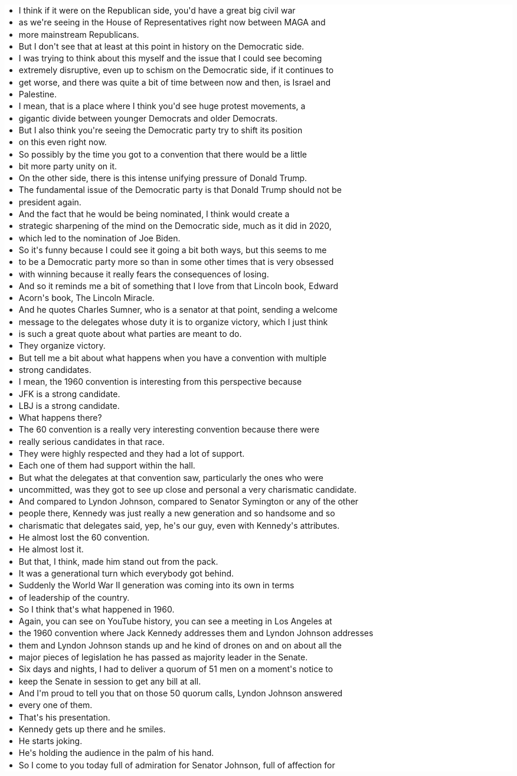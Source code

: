 *  I think if it were on the Republican side, you'd have a great big civil war
*  as we're seeing in the House of Representatives right now between MAGA and
*  more mainstream Republicans.
*  But I don't see that at least at this point in history on the Democratic side.
*  I was trying to think about this myself and the issue that I could see becoming
*  extremely disruptive, even up to schism on the Democratic side, if it continues to
*  get worse, and there was quite a bit of time between now and then, is Israel and
*  Palestine.
*  I mean, that is a place where I think you'd see huge protest movements, a
*  gigantic divide between younger Democrats and older Democrats.
*  But I also think you're seeing the Democratic party try to shift its position
*  on this even right now.
*  So possibly by the time you got to a convention that there would be a little
*  bit more party unity on it.
*  On the other side, there is this intense unifying pressure of Donald Trump.
*  The fundamental issue of the Democratic party is that Donald Trump should not be
*  president again.
*  And the fact that he would be being nominated, I think would create a
*  strategic sharpening of the mind on the Democratic side, much as it did in 2020,
*  which led to the nomination of Joe Biden.
*  So it's funny because I could see it going a bit both ways, but this seems to me
*  to be a Democratic party more so than in some other times that is very obsessed
*  with winning because it really fears the consequences of losing.
*  And so it reminds me a bit of something that I love from that Lincoln book, Edward
*  Acorn's book, The Lincoln Miracle.
*  And he quotes Charles Sumner, who is a senator at that point, sending a welcome
*  message to the delegates whose duty it is to organize victory, which I just think
*  is such a great quote about what parties are meant to do.
*  They organize victory.
*  But tell me a bit about what happens when you have a convention with multiple
*  strong candidates.
*  I mean, the 1960 convention is interesting from this perspective because
*  JFK is a strong candidate.
*  LBJ is a strong candidate.
*  What happens there?
*  The 60 convention is a really very interesting convention because there were
*  really serious candidates in that race.
*  They were highly respected and they had a lot of support.
*  Each one of them had support within the hall.
*  But what the delegates at that convention saw, particularly the ones who were
*  uncommitted, was they got to see up close and personal a very charismatic candidate.
*  And compared to Lyndon Johnson, compared to Senator Symington or any of the other
*  people there, Kennedy was just really a new generation and so handsome and so
*  charismatic that delegates said, yep, he's our guy, even with Kennedy's attributes.
*  He almost lost the 60 convention.
*  He almost lost it.
*  But that, I think, made him stand out from the pack.
*  It was a generational turn which everybody got behind.
*  Suddenly the World War II generation was coming into its own in terms
*  of leadership of the country.
*  So I think that's what happened in 1960.
*  Again, you can see on YouTube history, you can see a meeting in Los Angeles at
*  the 1960 convention where Jack Kennedy addresses them and Lyndon Johnson addresses
*  them and Lyndon Johnson stands up and he kind of drones on and on about all the
*  major pieces of legislation he has passed as majority leader in the Senate.
*  Six days and nights, I had to deliver a quorum of 51 men on a moment's notice to
*  keep the Senate in session to get any bill at all.
*  And I'm proud to tell you that on those 50 quorum calls, Lyndon Johnson answered
*  every one of them.
*  That's his presentation.
*  Kennedy gets up there and he smiles.
*  He starts joking.
*  He's holding the audience in the palm of his hand.
*  So I come to you today full of admiration for Senator Johnson, full of affection for